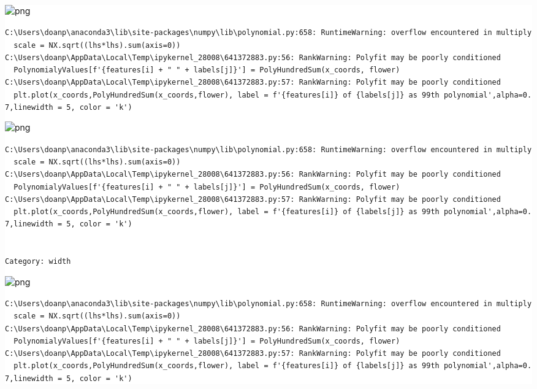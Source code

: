 

    
![png](output_9_4.png)
    


    C:\Users\doanp\anaconda3\lib\site-packages\numpy\lib\polynomial.py:658: RuntimeWarning: overflow encountered in multiply
      scale = NX.sqrt((lhs*lhs).sum(axis=0))
    C:\Users\doanp\AppData\Local\Temp\ipykernel_28008\641372883.py:56: RankWarning: Polyfit may be poorly conditioned
      PolynomialyValues[f'{features[i] + " " + labels[j]}'] = PolyHundredSum(x_coords, flower)
    C:\Users\doanp\AppData\Local\Temp\ipykernel_28008\641372883.py:57: RankWarning: Polyfit may be poorly conditioned
      plt.plot(x_coords,PolyHundredSum(x_coords,flower), label = f'{features[i]} of {labels[j]} as 99th polynomial',alpha=0.7,linewidth = 5, color = 'k')
    


    
![png](output_9_6.png)
    


    C:\Users\doanp\anaconda3\lib\site-packages\numpy\lib\polynomial.py:658: RuntimeWarning: overflow encountered in multiply
      scale = NX.sqrt((lhs*lhs).sum(axis=0))
    C:\Users\doanp\AppData\Local\Temp\ipykernel_28008\641372883.py:56: RankWarning: Polyfit may be poorly conditioned
      PolynomialyValues[f'{features[i] + " " + labels[j]}'] = PolyHundredSum(x_coords, flower)
    C:\Users\doanp\AppData\Local\Temp\ipykernel_28008\641372883.py:57: RankWarning: Polyfit may be poorly conditioned
      plt.plot(x_coords,PolyHundredSum(x_coords,flower), label = f'{features[i]} of {labels[j]} as 99th polynomial',alpha=0.7,linewidth = 5, color = 'k')
    

    Category: width 
    
    


    
![png](output_9_9.png)
    


    C:\Users\doanp\anaconda3\lib\site-packages\numpy\lib\polynomial.py:658: RuntimeWarning: overflow encountered in multiply
      scale = NX.sqrt((lhs*lhs).sum(axis=0))
    C:\Users\doanp\AppData\Local\Temp\ipykernel_28008\641372883.py:56: RankWarning: Polyfit may be poorly conditioned
      PolynomialyValues[f'{features[i] + " " + labels[j]}'] = PolyHundredSum(x_coords, flower)
    C:\Users\doanp\AppData\Local\Temp\ipykernel_28008\641372883.py:57: RankWarning: Polyfit may be poorly conditioned
      plt.plot(x_coords,PolyHundredSum(x_coords,flower), label = f'{features[i]} of {labels[j]} as 99th polynomial',alpha=0.7,linewidth = 5, color = 'k')
    


    